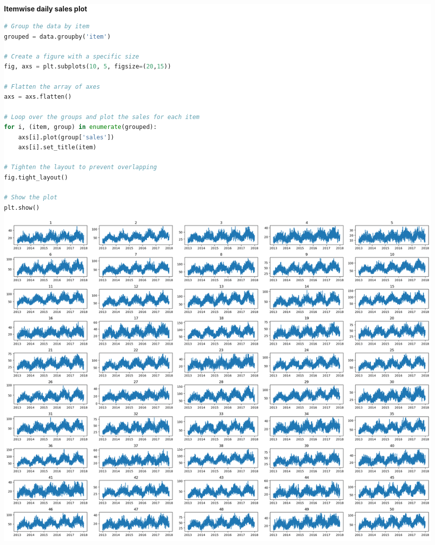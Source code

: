 

**Itemwise daily sales plot**


```python
# Group the data by item
grouped = data.groupby('item')

# Create a figure with a specific size
fig, axs = plt.subplots(10, 5, figsize=(20,15))

# Flatten the array of axes
axs = axs.flatten()

# Loop over the groups and plot the sales for each item
for i, (item, group) in enumerate(grouped):
    axs[i].plot(group['sales'])
    axs[i].set_title(item)

# Tighten the layout to prevent overlapping
fig.tight_layout()

# Show the plot
plt.show()
```


    
![png](output_28_0.png)
    
